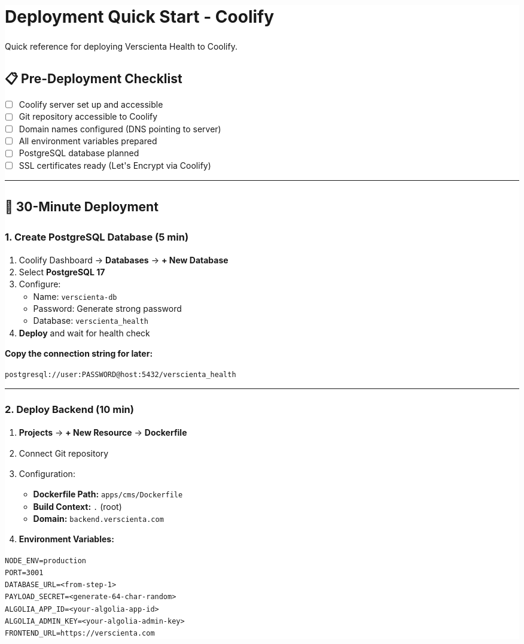 # Deployment Quick Start - Coolify

Quick reference for deploying Verscienta Health to Coolify.

## 📋 Pre-Deployment Checklist

- [ ] Coolify server set up and accessible
- [ ] Git repository accessible to Coolify
- [ ] Domain names configured (DNS pointing to server)
- [ ] All environment variables prepared
- [ ] PostgreSQL database planned
- [ ] SSL certificates ready (Let's Encrypt via Coolify)

---

## 🚀 30-Minute Deployment

### 1. Create PostgreSQL Database (5 min)

1. Coolify Dashboard → **Databases** → **+ New Database**
2. Select **PostgreSQL 17**
3. Configure:
   - Name: `verscienta-db`
   - Password: Generate strong password
   - Database: `verscienta_health`
4. **Deploy** and wait for health check

**Copy the connection string for later:**

```
postgresql://user:PASSWORD@host:5432/verscienta_health
```

---

### 2. Deploy Backend (10 min)

1. **Projects** → **+ New Resource** → **Dockerfile**
2. Connect Git repository
3. Configuration:
   - **Dockerfile Path:** `apps/cms/Dockerfile`
   - **Build Context:** `.` (root)
   - **Domain:** `backend.verscienta.com`

4. **Environment Variables:**

```env
NODE_ENV=production
PORT=3001
DATABASE_URL=<from-step-1>
PAYLOAD_SECRET=<generate-64-char-random>
ALGOLIA_APP_ID=<your-algolia-app-id>
ALGOLIA_ADMIN_KEY=<your-algolia-admin-key>
FRONTEND_URL=https://verscienta.com
```
